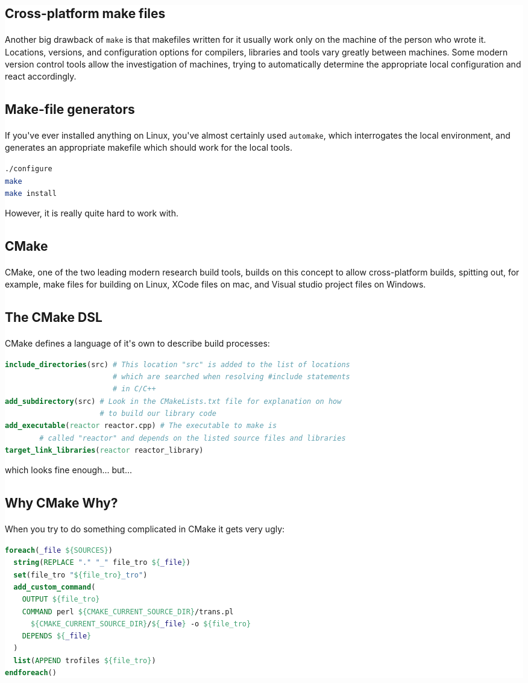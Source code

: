 Cross-platform make files
-------------------------

Another big drawback of `make` is that makefiles written for it usually work only
on the machine of the person who wrote it. Locations, versions, and configuration options
for compilers, libraries and tools vary greatly between machines.
Some modern version control tools allow the investigation of machines, trying to
automatically determine the appropriate local configuration and react accordingly.

Make-file generators
--------------------

If you've ever installed anything on Linux, you've almost certainly used
`automake`, which interrogates the local environment, and generates an appropriate
makefile which should work for the local tools.

``` bash
./configure
make
make install
```

However, it is really quite hard to work with.

CMake
-----

CMake, one of the two leading modern research build tools,
builds on this concept to allow cross-platform builds, spitting out, for example,
make files for building on Linux, XCode files on mac, and Visual studio
project files on Windows.

The CMake DSL
-------------

CMake defines a language of it's own to describe build processes:

``` cmake
include_directories(src) # This location "src" is added to the list of locations
                         # which are searched when resolving #include statements
                         # in C/C++
add_subdirectory(src) # Look in the CMakeLists.txt file for explanation on how
                      # to build our library code
add_executable(reactor reactor.cpp) # The executable to make is
        # called "reactor" and depends on the listed source files and libraries
target_link_libraries(reactor reactor_library)
```

which looks fine enough... but...

Why CMake Why?
--------------

When you try to do something complicated in CMake it gets very ugly:

``` cmake
foreach(_file ${SOURCES})
  string(REPLACE "." "_" file_tro ${_file})
  set(file_tro "${file_tro}_tro")
  add_custom_command(
    OUTPUT ${file_tro}
    COMMAND perl ${CMAKE_CURRENT_SOURCE_DIR}/trans.pl
      ${CMAKE_CURRENT_SOURCE_DIR}/${_file} -o ${file_tro}
    DEPENDS ${_file}
  )
  list(APPEND trofiles ${file_tro})
endforeach()
```
